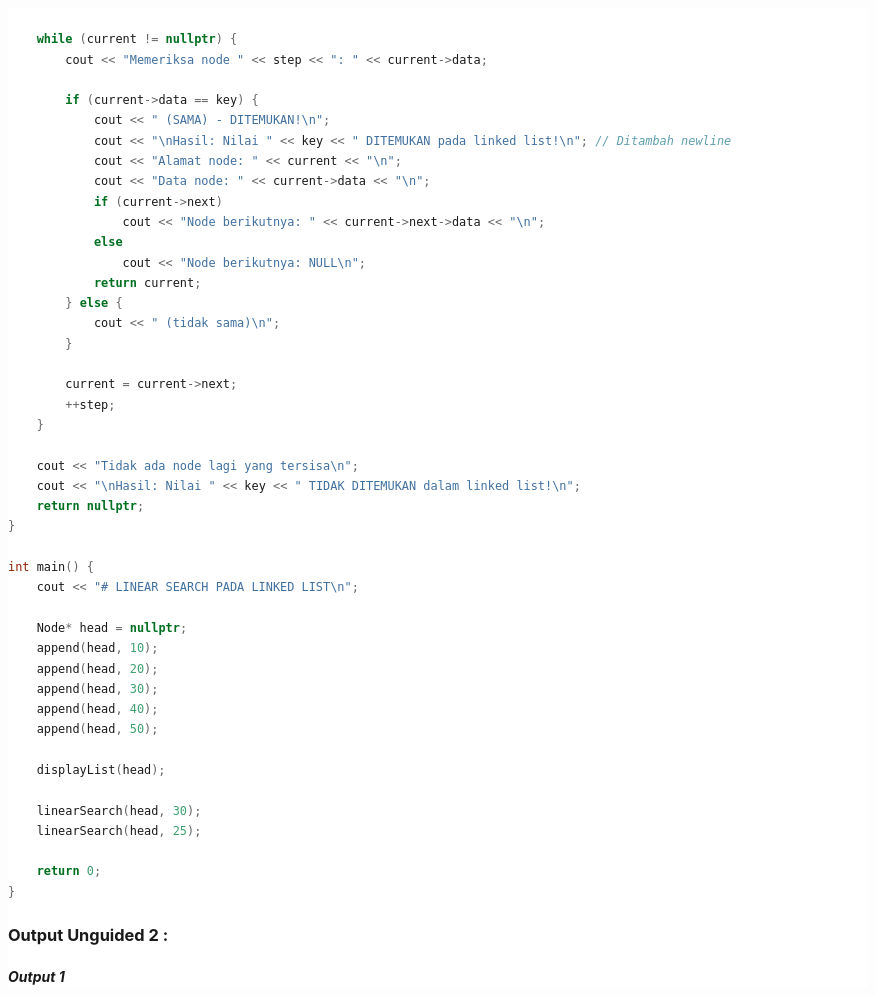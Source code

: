 ```C++

    while (current != nullptr) {
        cout << "Memeriksa node " << step << ": " << current->data; 

        if (current->data == key) {
            cout << " (SAMA) - DITEMUKAN!\n"; 
            cout << "\nHasil: Nilai " << key << " DITEMUKAN pada linked list!\n"; // Ditambah newline
            cout << "Alamat node: " << current << "\n"; 
            cout << "Data node: " << current->data << "\n";
            if (current->next)
                cout << "Node berikutnya: " << current->next->data << "\n"; 
            else
                cout << "Node berikutnya: NULL\n";
            return current;
        } else {
            cout << " (tidak sama)\n"; 
        }

        current = current->next;
        ++step;
    }

    cout << "Tidak ada node lagi yang tersisa\n"; 
    cout << "\nHasil: Nilai " << key << " TIDAK DITEMUKAN dalam linked list!\n"; 
    return nullptr;
}

int main() {
    cout << "# LINEAR SEARCH PADA LINKED LIST\n"; 
    
    Node* head = nullptr;
    append(head, 10);
    append(head, 20);
    append(head, 30);
    append(head, 40); 
    append(head, 50);

    displayList(head); 

    linearSearch(head, 30);
    linearSearch(head, 25);

    return 0;
}
```
### Output Unguided 2 :

##### Output 1